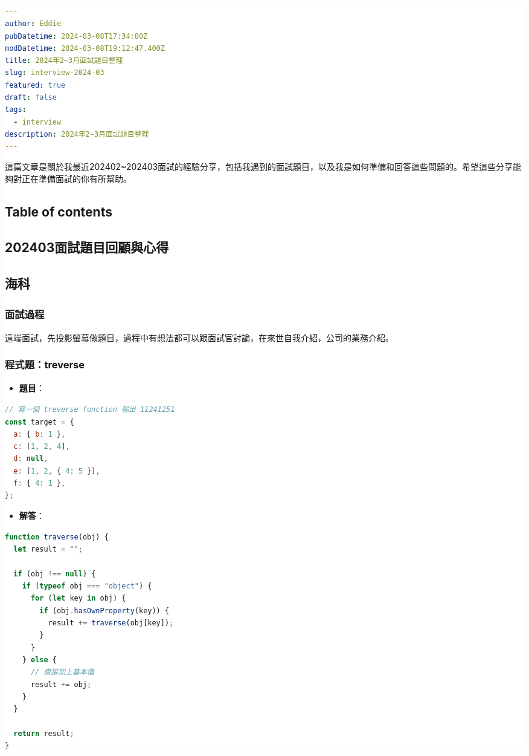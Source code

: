 ```yaml
---
author: Eddie
pubDatetime: 2024-03-08T17:34:00Z
modDatetime: 2024-03-08T19:12:47.400Z
title: 2024年2~3月面試題目整理
slug: interview-2024-03
featured: true
draft: false
tags:
  - interview
description: 2024年2~3月面試題目整理
---
```


這篇文章是關於我最近202402~202403面試的經驗分享，包括我遇到的面試題目，以及我是如何準備和回答這些問題的。希望這些分享能夠對正在準備面試的你有所幫助。

## Table of contents

## 202403面試題目回顧與心得

## 海科

### 面試過程

遠端面試，先投影螢幕做題目，過程中有想法都可以跟面試官討論，在來世自我介紹，公司的業務介紹。

### 程式題：treverse

- **題目**：

```javascript
// 寫一個 treverse function 輸出 11241251
const target = {
  a: { b: 1 },
  c: [1, 2, 4],
  d: null,
  e: [1, 2, { 4: 5 }],
  f: { 4: 1 },
};
```

- **解答**：

```javascript
function traverse(obj) {
  let result = "";

  if (obj !== null) {
    if (typeof obj === "object") {
      for (let key in obj) {
        if (obj.hasOwnProperty(key)) {
          result += traverse(obj[key]);
        }
      }
    } else {
      // 直接加上基本值
      result += obj;
    }
  }

  return result;
}
```
